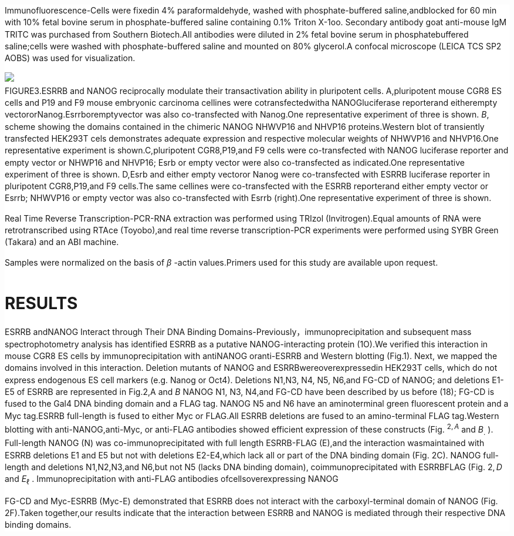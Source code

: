 Immunofluorescence-Cells were fixedin $4 \%$ paraformaldehyde, washed with phosphate-buffered saline,andblocked for $6 0 ~ \mathrm { { m i n } }$ with $1 0 \%$ fetal bovine serum in phosphate-buffered saline containing $0 . 1 \%$ Triton X-1oo. Secondary antibody goat anti-mouse IgM TRITC was purchased from Southern Biotech.All antibodies were diluted in $2 \%$ fetal bovine serum in phosphatebuffered saline;cells were washed with phosphate-buffered saline and mounted on $8 0 \%$ glycerol.A confocal microscope (LEICA TCS SP2 AOBS) was used for visualization.

![](images/23eda123f88bca766874e7252f680a535ca9d4586eb6a410382ee371bc24893c.jpg)  
FIGURE3.ESRRB and NANOG reciprocally modulate their transactivation ability in pluripotent cells. A,pluripotent mouse CGR8 ES cells and P19 and F9 mouse embryonic carcinoma cellines were cotransfectedwitha NANOGluciferase reporterand eitherempty vectororNanog.Esrrboremptyvector was also co-transfected with Nanog.One representative experiment of three is shown. $B ,$ scheme showing the domains contained in the chimeric NANOG NHWVP16 and NHVP16 proteins.Western blot of transiently transfected HEK293T cels demonstrates adequate expression and respective molecular weights of NHWVP16 and NHVP16.One representative experiment is shown.C,pluripotent CGR8,P19,and F9 cells were co-transfected with NANOG luciferase reporter and empty vector or NHWP16 and NHVP16; Esrb or empty vector were also co-transfected as indicated.One representative experiment of three is shown. D,Esrb and either empty vectoror Nanog were co-transfected with ESRRB luciferase reporter in pluripotent CGR8,P19,and F9 cells.The same cellines were co-transfected with the ESRRB reporterand either empty vector or Esrrb; NHWVP16 or empty vector was also co-transfected with Esrrb (right).One representative experiment of three is shown.

Real Time Reverse Transcription-PCR-RNA extraction was performed using TRIzol (Invitrogen).Equal amounts of RNA were retrotranscribed using RTAce (Toyobo),and real time reverse transcription-PCR experiments were performed using SYBR Green (Takara) and an ABI machine.

Samples were normalized on the basis of $\beta$ -actin values.Primers used for this study are available upon request.

# RESULTS

ESRRB andNANOG Interact through Their DNA Binding Domains-Previously，immunoprecipitation and subsequent mass spectrophotometry analysis has identified ESRRB as a putative NANOG-interacting protein (1O).We verified this interaction in mouse CGR8 ES cells by immunoprecipitation with antiNANOG oranti-ESRRB and Western blotting (Fig.1). Next, we mapped the domains involved in this interaction. Deletion mutants of NANOG and ESRRBwereoverexpressedin HEK293T cells, which do not express endogenous ES cell markers (e.g. Nanog or Oct4). Deletions N1,N3, N4, N5, N6,and FG-CD of NANOG; and deletions E1-E5 of ESRRB are represented in Fig.2,A and $B$ NANOG N1, N3, N4,and FG-CD have been described by us before (18); FG-CD is fused to the Gal4 DNA binding domain and a FLAG tag. NANOG N5 and N6 have an aminoterminal green fluorescent protein and a Myc tag.ESRRB full-length is fused to either Myc or FLAG.All ESRRB deletions are fused to an amino-terminal FLAG tag.Western blotting with anti-NANOG,anti-Myc, or anti-FLAG antibodies showed efficient expression of these constructs (Fig. $^ { 2 , A }$ and $B _ { . }$ ). Full-length NANOG (N) was co-immunoprecipitated with full length ESRRB-FLAG (E),and the interaction wasmaintained with ESRRB deletions E1 and E5 but not with deletions E2-E4,which lack all or part of the DNA binding domain (Fig. 2C). NANOG full-length and deletions N1,N2,N3,and N6,but not N5 (lacks DNA binding domain), coimmunoprecipitated with ESRRBFLAG (Fig. $2 , D$ and $E _ { \mathrm { { \ell } } }$ . Immunoprecipitation with anti-FLAG antibodies ofcellsoverexpressing NANOG

FG-CD and Myc-ESRRB (Myc-E) demonstrated that ESRRB does not interact with the carboxyl-terminal domain of NANOG (Fig. 2F).Taken together,our results indicate that the interaction between ESRRB and NANOG is mediated through their respective DNA binding domains.
